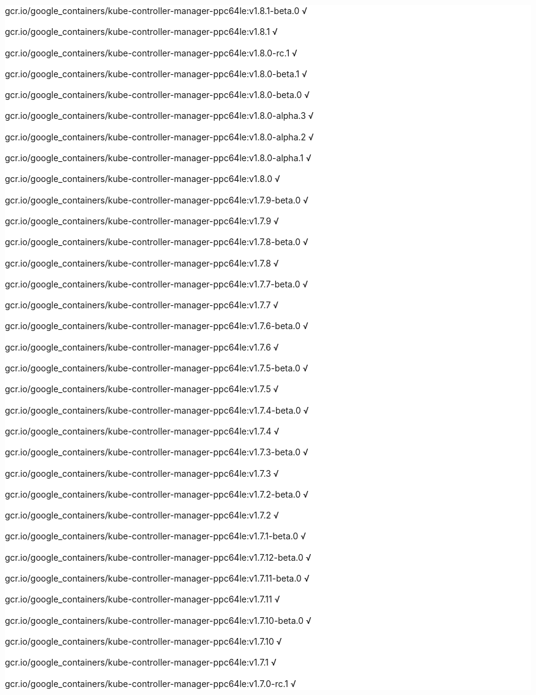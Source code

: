 gcr.io/google_containers/kube-controller-manager-ppc64le:v1.8.1-beta.0 √

gcr.io/google_containers/kube-controller-manager-ppc64le:v1.8.1 √

gcr.io/google_containers/kube-controller-manager-ppc64le:v1.8.0-rc.1 √

gcr.io/google_containers/kube-controller-manager-ppc64le:v1.8.0-beta.1 √

gcr.io/google_containers/kube-controller-manager-ppc64le:v1.8.0-beta.0 √

gcr.io/google_containers/kube-controller-manager-ppc64le:v1.8.0-alpha.3 √

gcr.io/google_containers/kube-controller-manager-ppc64le:v1.8.0-alpha.2 √

gcr.io/google_containers/kube-controller-manager-ppc64le:v1.8.0-alpha.1 √

gcr.io/google_containers/kube-controller-manager-ppc64le:v1.8.0 √

gcr.io/google_containers/kube-controller-manager-ppc64le:v1.7.9-beta.0 √

gcr.io/google_containers/kube-controller-manager-ppc64le:v1.7.9 √

gcr.io/google_containers/kube-controller-manager-ppc64le:v1.7.8-beta.0 √

gcr.io/google_containers/kube-controller-manager-ppc64le:v1.7.8 √

gcr.io/google_containers/kube-controller-manager-ppc64le:v1.7.7-beta.0 √

gcr.io/google_containers/kube-controller-manager-ppc64le:v1.7.7 √

gcr.io/google_containers/kube-controller-manager-ppc64le:v1.7.6-beta.0 √

gcr.io/google_containers/kube-controller-manager-ppc64le:v1.7.6 √

gcr.io/google_containers/kube-controller-manager-ppc64le:v1.7.5-beta.0 √

gcr.io/google_containers/kube-controller-manager-ppc64le:v1.7.5 √

gcr.io/google_containers/kube-controller-manager-ppc64le:v1.7.4-beta.0 √

gcr.io/google_containers/kube-controller-manager-ppc64le:v1.7.4 √

gcr.io/google_containers/kube-controller-manager-ppc64le:v1.7.3-beta.0 √

gcr.io/google_containers/kube-controller-manager-ppc64le:v1.7.3 √

gcr.io/google_containers/kube-controller-manager-ppc64le:v1.7.2-beta.0 √

gcr.io/google_containers/kube-controller-manager-ppc64le:v1.7.2 √

gcr.io/google_containers/kube-controller-manager-ppc64le:v1.7.1-beta.0 √

gcr.io/google_containers/kube-controller-manager-ppc64le:v1.7.12-beta.0 √

gcr.io/google_containers/kube-controller-manager-ppc64le:v1.7.11-beta.0 √

gcr.io/google_containers/kube-controller-manager-ppc64le:v1.7.11 √

gcr.io/google_containers/kube-controller-manager-ppc64le:v1.7.10-beta.0 √

gcr.io/google_containers/kube-controller-manager-ppc64le:v1.7.10 √

gcr.io/google_containers/kube-controller-manager-ppc64le:v1.7.1 √

gcr.io/google_containers/kube-controller-manager-ppc64le:v1.7.0-rc.1 √
